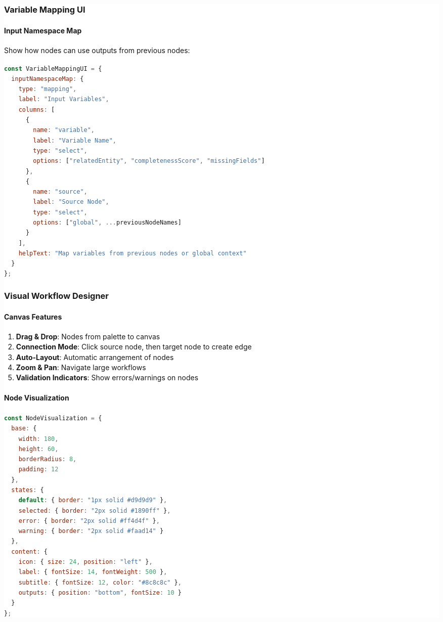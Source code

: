 ### Variable Mapping UI

#### Input Namespace Map
Show how nodes can use outputs from previous nodes:

```javascript
const VariableMappingUI = {
  inputNamespaceMap: {
    type: "mapping",
    label: "Input Variables",
    columns: [
      {
        name: "variable",
        label: "Variable Name",
        type: "select",
        options: ["relatedEntity", "completenessScore", "missingFields"]
      },
      {
        name: "source",
        label: "Source Node",
        type: "select",
        options: ["global", ...previousNodeNames]
      }
    ],
    helpText: "Map variables from previous nodes or global context"
  }
};
```

### Visual Workflow Designer

#### Canvas Features
1. **Drag & Drop**: Nodes from palette to canvas
2. **Connection Mode**: Click source node, then target node to create edge
3. **Auto-Layout**: Automatic arrangement of nodes
4. **Zoom & Pan**: Navigate large workflows
5. **Validation Indicators**: Show errors/warnings on nodes

#### Node Visualization
```javascript
const NodeVisualization = {
  base: {
    width: 180,
    height: 60,
    borderRadius: 8,
    padding: 12
  },
  states: {
    default: { border: "1px solid #d9d9d9" },
    selected: { border: "2px solid #1890ff" },
    error: { border: "2px solid #ff4d4f" },
    warning: { border: "2px solid #faad14" }
  },
  content: {
    icon: { size: 24, position: "left" },
    label: { fontSize: 14, fontWeight: 500 },
    subtitle: { fontSize: 12, color: "#8c8c8c" },
    outputs: { position: "bottom", fontSize: 10 }
  }
};
```
